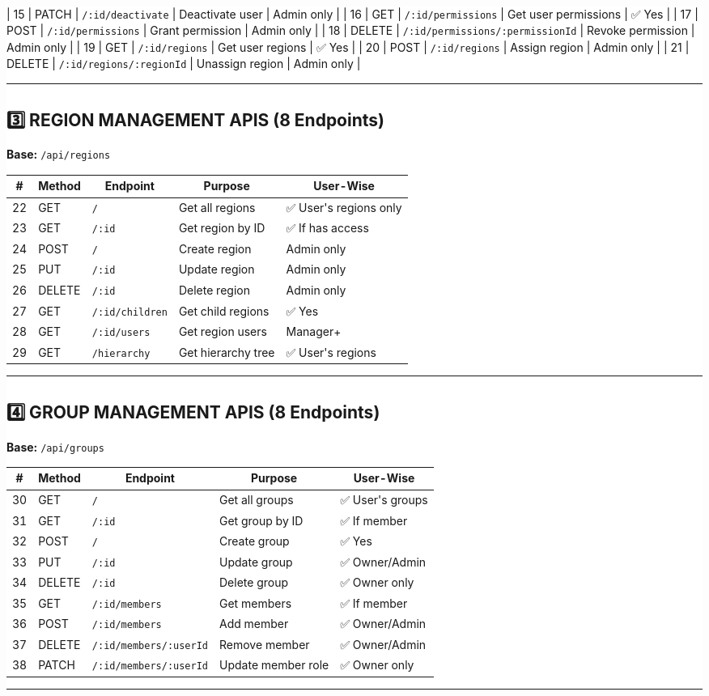 | 15 | PATCH | `/:id/deactivate` | Deactivate user | Admin only |
| 16 | GET | `/:id/permissions` | Get user permissions | ✅ Yes |
| 17 | POST | `/:id/permissions` | Grant permission | Admin only |
| 18 | DELETE | `/:id/permissions/:permissionId` | Revoke permission | Admin only |
| 19 | GET | `/:id/regions` | Get user regions | ✅ Yes |
| 20 | POST | `/:id/regions` | Assign region | Admin only |
| 21 | DELETE | `/:id/regions/:regionId` | Unassign region | Admin only |

---

## 3️⃣ REGION MANAGEMENT APIS (8 Endpoints)
**Base:** `/api/regions`

| # | Method | Endpoint | Purpose | User-Wise |
|---|--------|----------|---------|-----------|
| 22 | GET | `/` | Get all regions | ✅ User's regions only |
| 23 | GET | `/:id` | Get region by ID | ✅ If has access |
| 24 | POST | `/` | Create region | Admin only |
| 25 | PUT | `/:id` | Update region | Admin only |
| 26 | DELETE | `/:id` | Delete region | Admin only |
| 27 | GET | `/:id/children` | Get child regions | ✅ Yes |
| 28 | GET | `/:id/users` | Get region users | Manager+ |
| 29 | GET | `/hierarchy` | Get hierarchy tree | ✅ User's regions |

---

## 4️⃣ GROUP MANAGEMENT APIS (8 Endpoints)
**Base:** `/api/groups`

| # | Method | Endpoint | Purpose | User-Wise |
|---|--------|----------|---------|-----------|
| 30 | GET | `/` | Get all groups | ✅ User's groups |
| 31 | GET | `/:id` | Get group by ID | ✅ If member |
| 32 | POST | `/` | Create group | ✅ Yes |
| 33 | PUT | `/:id` | Update group | ✅ Owner/Admin |
| 34 | DELETE | `/:id` | Delete group | ✅ Owner only |
| 35 | GET | `/:id/members` | Get members | ✅ If member |
| 36 | POST | `/:id/members` | Add member | ✅ Owner/Admin |
| 37 | DELETE | `/:id/members/:userId` | Remove member | ✅ Owner/Admin |
| 38 | PATCH | `/:id/members/:userId` | Update member role | ✅ Owner only |

---